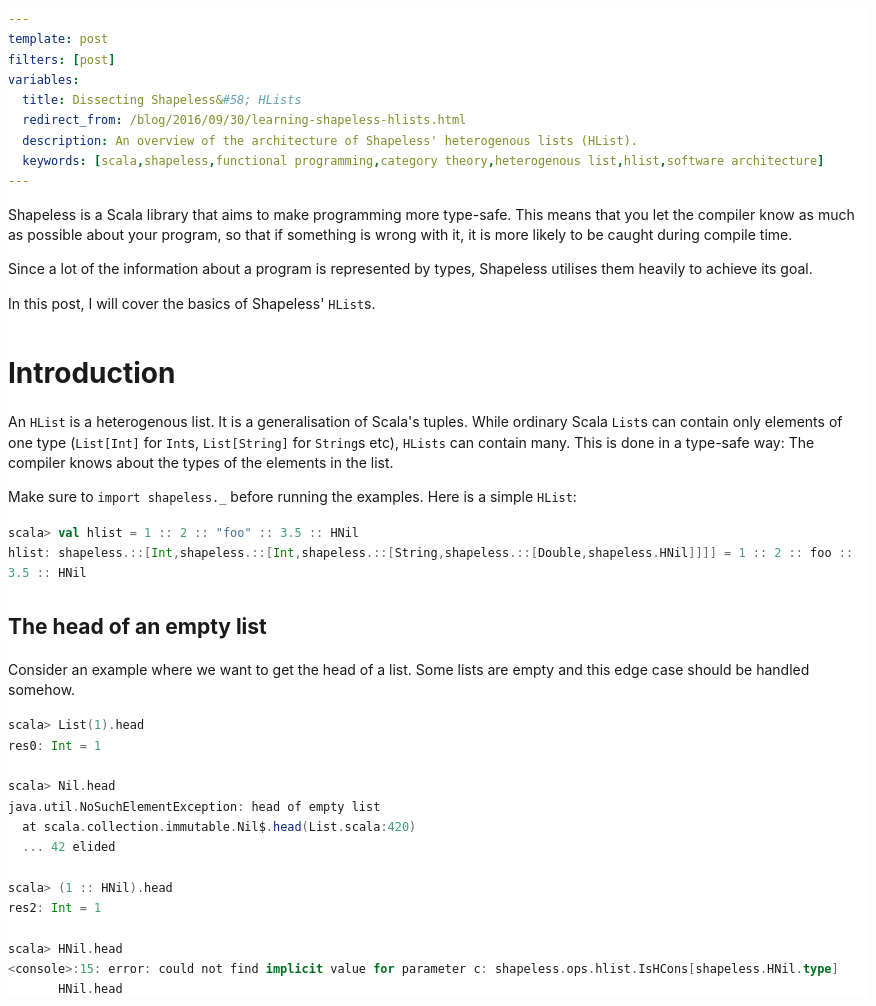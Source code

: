```yaml
---
template: post
filters: [post]
variables:
  title: Dissecting Shapeless&#58; HLists
  redirect_from: /blog/2016/09/30/learning-shapeless-hlists.html
  description: An overview of the architecture of Shapeless' heterogenous lists (HList).
  keywords: [scala,shapeless,functional programming,category theory,heterogenous list,hlist,software architecture]
---
```

Shapeless is a Scala library that aims to make programming more type-safe. This means that you let the compiler know as much as possible about your program, so that if something is wrong with it, it is more likely to be caught during compile time.

Since a lot of the information about a program is represented by types, Shapeless utilises them heavily to achieve its goal.

In this post, I will cover the basics of Shapeless' `HList`s.

# Introduction
An `HList` is a heterogenous list. It is a generalisation of Scala's tuples. While ordinary Scala `List`s can contain only elements of one type (`List[Int]` for `Int`s, `List[String]` for `String`s etc), `HLists` can contain many. This is done in a type-safe way: The compiler knows about the types of the elements in the list.

Make sure to `import shapeless._` before running the examples. Here is a simple `HList`:

```scala
scala> val hlist = 1 :: 2 :: "foo" :: 3.5 :: HNil
hlist: shapeless.::[Int,shapeless.::[Int,shapeless.::[String,shapeless.::[Double,shapeless.HNil]]]] = 1 :: 2 :: foo :: 3.5 :: HNil
```

## The head of an empty list
Consider an example where we want to get the head of a list. Some lists are empty and this edge case should be handled somehow.

```scala
scala> List(1).head
res0: Int = 1

scala> Nil.head
java.util.NoSuchElementException: head of empty list
  at scala.collection.immutable.Nil$.head(List.scala:420)
  ... 42 elided

scala> (1 :: HNil).head
res2: Int = 1

scala> HNil.head
<console>:15: error: could not find implicit value for parameter c: shapeless.ops.hlist.IsHCons[shapeless.HNil.type]
       HNil.head
```
